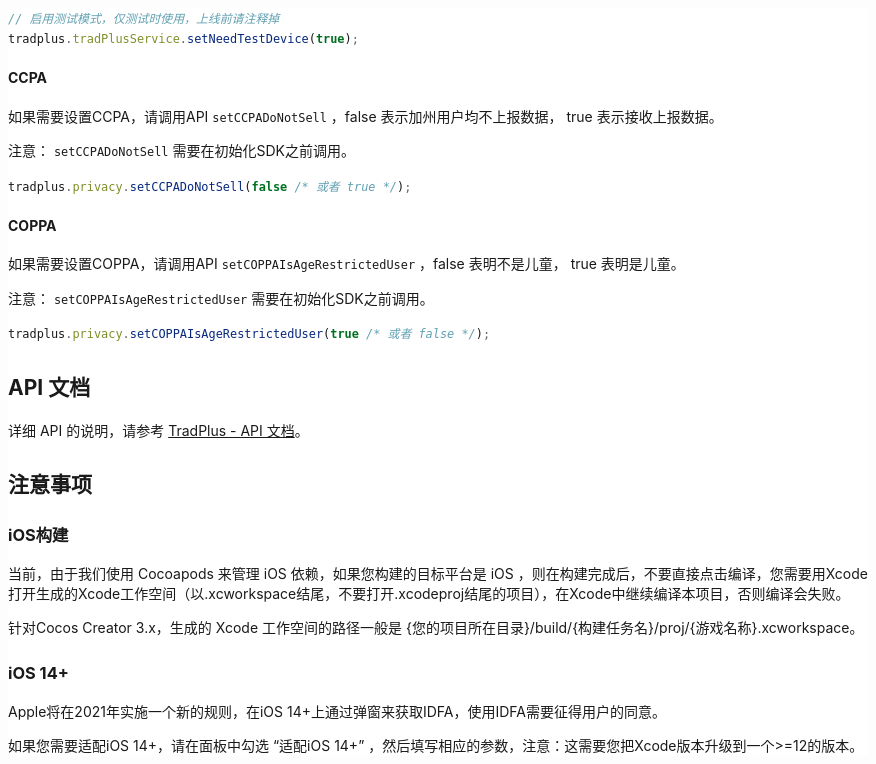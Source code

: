 ```ts
// 启用测试模式，仅测试时使用，上线前请注释掉
tradplus.tradPlusService.setNeedTestDevice(true);
```

#### CCPA

如果需要设置CCPA，请调用API `setCCPADoNotSell` ，false 表示加州用户均不上报数据， true 表示接收上报数据。

注意： `setCCPADoNotSell` 需要在初始化SDK之前调用。

```ts
tradplus.privacy.setCCPADoNotSell(false /* 或者 true */);
```

#### COPPA

如果需要设置COPPA，请调用API `setCOPPAIsAgeRestrictedUser` ，false 表明不是儿童， true 表明是儿童。

注意： `setCOPPAIsAgeRestrictedUser` 需要在初始化SDK之前调用。

```ts
tradplus.privacy.setCOPPAIsAgeRestrictedUser(true /* 或者 false */);
```

## API 文档

详细 API 的说明，请参考 [TradPlus - API 文档](https://service.cocos.com/document/api/modules/tradplus.html)。

## 注意事项

### iOS构建

当前，由于我们使用 Cocoapods 来管理 iOS 依赖，如果您构建的目标平台是 iOS ，则在构建完成后，不要直接点击编译，您需要用Xcode打开生成的Xcode工作空间（以.xcworkspace结尾，不要打开.xcodeproj结尾的项目），在Xcode中继续编译本项目，否则编译会失败。

针对Cocos Creator 3.x，生成的 Xcode 工作空间的路径一般是 {您的项目所在目录}/build/{构建任务名}/proj/{游戏名称}.xcworkspace。

### iOS 14+

Apple将在2021年实施一个新的规则，在iOS 14+上通过弹窗来获取IDFA，使用IDFA需要征得用户的同意。

如果您需要适配iOS 14+，请在面板中勾选 “适配iOS 14+” ，然后填写相应的参数，注意：这需要您把Xcode版本升级到一个>=12的版本。
